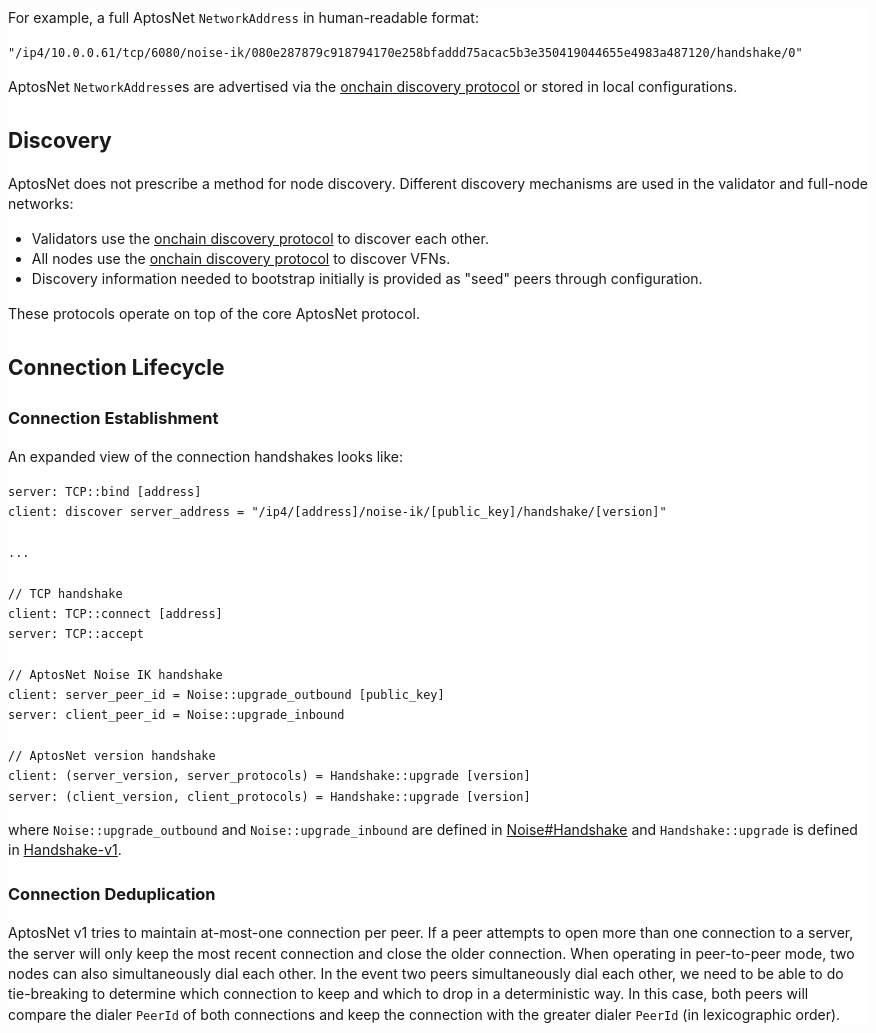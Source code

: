 For example, a full AptosNet `NetworkAddress` in human-readable format:

```
"/ip4/10.0.0.61/tcp/6080/noise-ik/080e287879c918794170e258bfaddd75acac5b3e350419044655e4983a487120/handshake/0"
```

AptosNet `NetworkAddress`es are advertised via the [onchain discovery protocol](onchain-discovery.md) or stored in local configurations.

## Discovery

AptosNet does not prescribe a method for node discovery. Different discovery mechanisms are used in the validator and full-node networks:

* Validators use the [onchain discovery protocol](onchain-discovery.md) to discover each other.
* All nodes use the [onchain discovery protocol](onchain-discovery.md) to discover VFNs.
* Discovery information needed to bootstrap initially is provided as "seed" peers through configuration.

These protocols operate on top of the core AptosNet protocol.

## Connection Lifecycle

### Connection Establishment

An expanded view of the connection handshakes looks like:

```
server: TCP::bind [address]
client: discover server_address = "/ip4/[address]/noise-ik/[public_key]/handshake/[version]"

...

// TCP handshake
client: TCP::connect [address]
server: TCP::accept

// AptosNet Noise IK handshake
client: server_peer_id = Noise::upgrade_outbound [public_key]
server: client_peer_id = Noise::upgrade_inbound

// AptosNet version handshake
client: (server_version, server_protocols) = Handshake::upgrade [version]
server: (client_version, client_protocols) = Handshake::upgrade [version]
```

where `Noise::upgrade_outbound` and `Noise::upgrade_inbound` are defined in [Noise#Handshake](noise.md#handshake) and `Handshake::upgrade` is defined in [Handshake-v1](handshake-v1.md).

### Connection Deduplication

AptosNet v1 tries to maintain at-most-one connection per peer. If a peer attempts to open more than one connection to a server, the server will only keep the most recent connection and close the older connection. When operating in peer-to-peer mode, two nodes can also simultaneously dial each other. In the event two peers simultaneously dial each other, we need to be able to do tie-breaking to determine which connection to keep and which to drop in a deterministic way. In this case, both peers will compare the dialer `PeerId` of both connections and keep the connection with the greater dialer `PeerId` (in lexicographic order).
